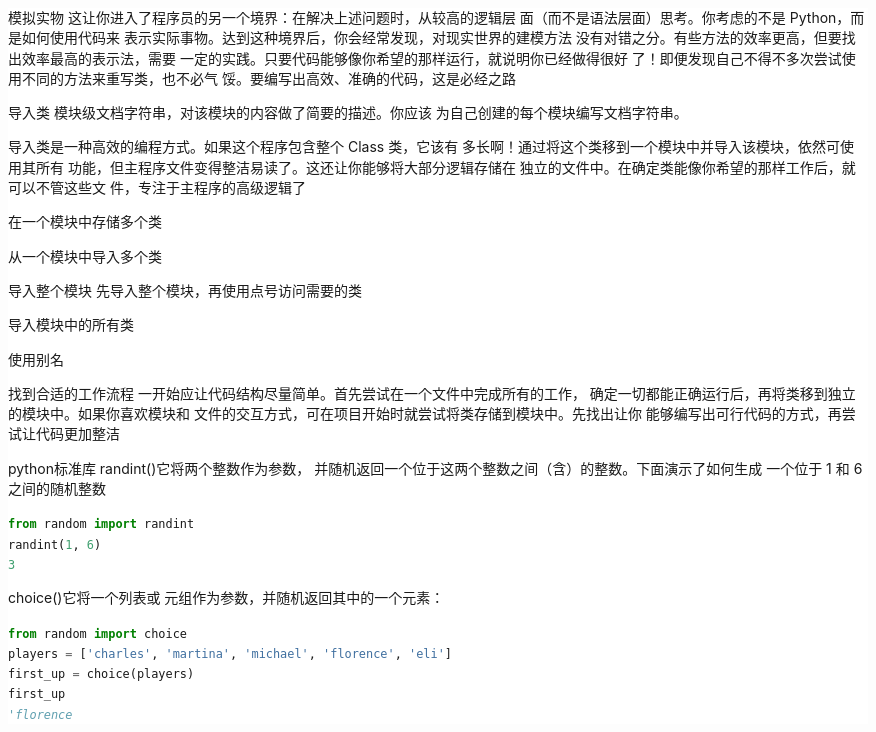 模拟实物
这让你进⼊了程序员的另⼀个境界：在解决上述问题时，从较⾼的逻辑层
⾯（⽽不是语法层⾯）思考。你考虑的不是 Python，⽽是如何使⽤代码来
表⽰实际事物。达到这种境界后，你会经常发现，对现实世界的建模⽅法
没有对错之分。有些⽅法的效率更⾼，但要找出效率最⾼的表⽰法，需要
⼀定的实践。只要代码能够像你希望的那样运⾏，就说明你已经做得很好
了！即便发现⾃⼰不得不多次尝试使⽤不同的⽅法来重写类，也不必⽓
馁。要编写出⾼效、准确的代码，这是必经之路

导入类
模块级⽂档字符串，对该模块的内容做了简要的描述。你应该
为⾃⼰创建的每个模块编写⽂档字符串。

导⼊类是⼀种⾼效的编程⽅式。如果这个程序包含整个 Class 类，它该有
多⻓啊！通过将这个类移到⼀个模块中并导⼊该模块，依然可使⽤其所有
功能，但主程序⽂件变得整洁易读了。这还让你能够将⼤部分逻辑存储在
独⽴的⽂件中。在确定类能像你希望的那样⼯作后，就可以不管这些⽂
件，专注于主程序的⾼级逻辑了

在一个模块中存储多个类

从一个模块中导入多个类

导入整个模块
先导⼊整个模块，再使⽤点号访问需要的类

导入模块中的所有类

使用别名

找到合适的工作流程
⼀开始应让代码结构尽量简单。⾸先尝试在⼀个⽂件中完成所有的⼯作，
确定⼀切都能正确运⾏后，再将类移到独⽴的模块中。如果你喜欢模块和
⽂件的交互⽅式，可在项⽬开始时就尝试将类存储到模块中。先找出让你
能够编写出可⾏代码的⽅式，再尝试让代码更加整洁

python标准库
randint()它将两个整数作为参数，
并随机返回⼀个位于这两个整数之间（含）的整数。下⾯演⽰了如何⽣成
⼀个位于 1 和 6 之间的随机整数

```python
from random import randint
randint(1, 6)
3
```

choice()它将⼀个列表或
元组作为参数，并随机返回其中的⼀个元素：

```python
from random import choice
players = ['charles', 'martina', 'michael', 'florence', 'eli']
first_up = choice(players)
first_up
'florence
```
